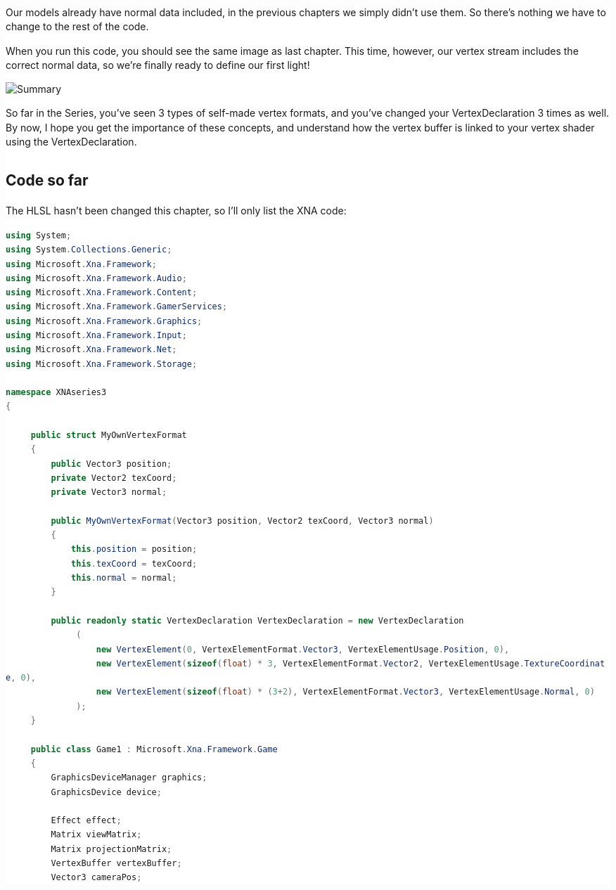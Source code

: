 Our models already have normal data included, in the previous chapters we simply didn’t use them. So there’s nothing we have to change to the rest of the code.

When you run this code, you should see the same image as last chapter. This time, however, our vertex stream includes the correct normal data, so we’re finally ready to define our first light!

![Summary](https://github.com/simondarksidej/XNAGameStudio/raw/archive/Images/Riemers/3DXNA3-10WorldNormals2.jpg?raw=true)

So far in the Series, you’ve seen 3 types of self-made vertex formats, and you’ve changed your VertexDeclaration 3 times as well. By now, I hope you get the importance of these concepts, and understand how the vertex buffer is linked to your vertex shader using the VertexDeclaration.

## Code so far

The HLSL hasn’t been changed this chapter, so I’ll only list the XNA code:

```csharp
using System;
using System.Collections.Generic;
using Microsoft.Xna.Framework;
using Microsoft.Xna.Framework.Audio;
using Microsoft.Xna.Framework.Content;
using Microsoft.Xna.Framework.GamerServices;
using Microsoft.Xna.Framework.Graphics;
using Microsoft.Xna.Framework.Input;
using Microsoft.Xna.Framework.Net;
using Microsoft.Xna.Framework.Storage;

namespace XNAseries3
{

     public struct MyOwnVertexFormat
     {
         public Vector3 position;
         private Vector2 texCoord;
         private Vector3 normal;
 
         public MyOwnVertexFormat(Vector3 position, Vector2 texCoord, Vector3 normal)
         {
             this.position = position;
             this.texCoord = texCoord;
             this.normal = normal;
         }
 
         public readonly static VertexDeclaration VertexDeclaration = new VertexDeclaration
              (
                  new VertexElement(0, VertexElementFormat.Vector3, VertexElementUsage.Position, 0),
                  new VertexElement(sizeof(float) * 3, VertexElementFormat.Vector2, VertexElementUsage.TextureCoordinate, 0),
                  new VertexElement(sizeof(float) * (3+2), VertexElementFormat.Vector3, VertexElementUsage.Normal, 0)
              );
     }
 
     public class Game1 : Microsoft.Xna.Framework.Game
     {
         GraphicsDeviceManager graphics;
         GraphicsDevice device;
 
         Effect effect;
         Matrix viewMatrix;
         Matrix projectionMatrix;
         VertexBuffer vertexBuffer;
         Vector3 cameraPos;
```